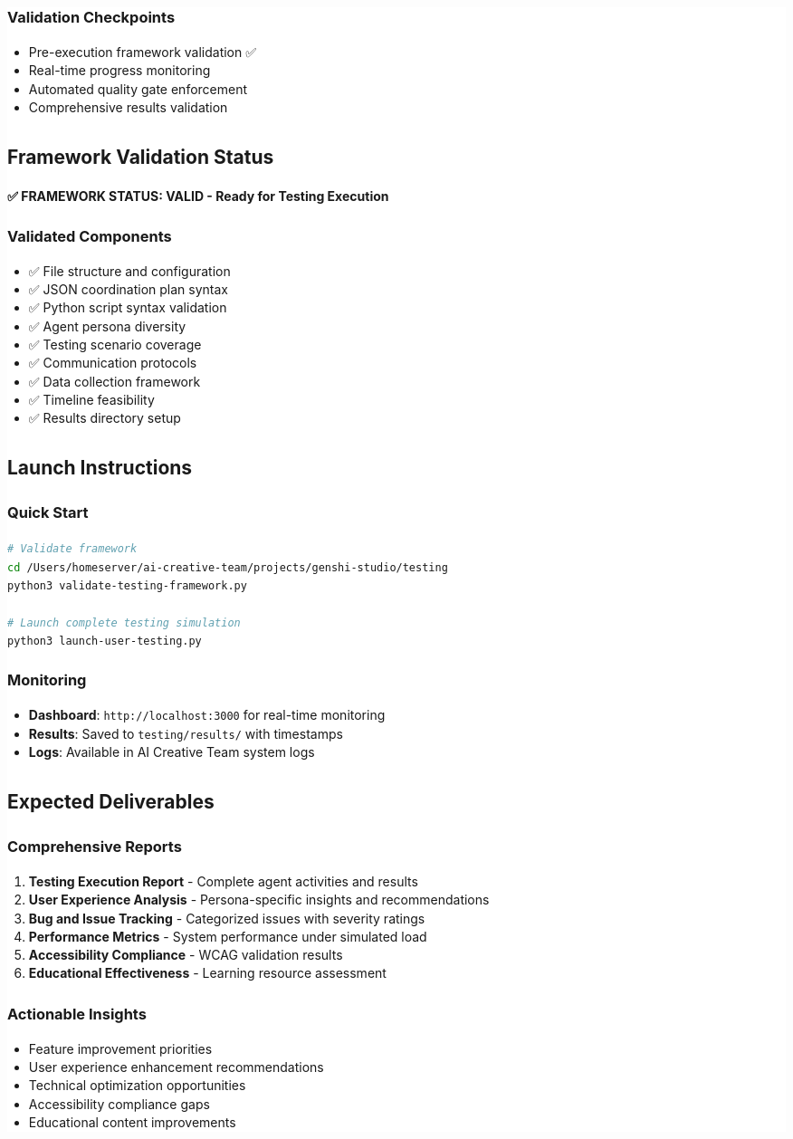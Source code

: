 ### Validation Checkpoints
- Pre-execution framework validation ✅
- Real-time progress monitoring
- Automated quality gate enforcement
- Comprehensive results validation

## Framework Validation Status

**✅ FRAMEWORK STATUS: VALID - Ready for Testing Execution**

### Validated Components
- ✅ File structure and configuration
- ✅ JSON coordination plan syntax
- ✅ Python script syntax validation
- ✅ Agent persona diversity
- ✅ Testing scenario coverage
- ✅ Communication protocols
- ✅ Data collection framework
- ✅ Timeline feasibility
- ✅ Results directory setup

## Launch Instructions

### Quick Start
```bash
# Validate framework
cd /Users/homeserver/ai-creative-team/projects/genshi-studio/testing
python3 validate-testing-framework.py

# Launch complete testing simulation
python3 launch-user-testing.py
```

### Monitoring
- **Dashboard**: `http://localhost:3000` for real-time monitoring
- **Results**: Saved to `testing/results/` with timestamps
- **Logs**: Available in AI Creative Team system logs

## Expected Deliverables

### Comprehensive Reports
1. **Testing Execution Report** - Complete agent activities and results
2. **User Experience Analysis** - Persona-specific insights and recommendations
3. **Bug and Issue Tracking** - Categorized issues with severity ratings
4. **Performance Metrics** - System performance under simulated load
5. **Accessibility Compliance** - WCAG validation results
6. **Educational Effectiveness** - Learning resource assessment

### Actionable Insights
- Feature improvement priorities
- User experience enhancement recommendations
- Technical optimization opportunities
- Accessibility compliance gaps
- Educational content improvements
